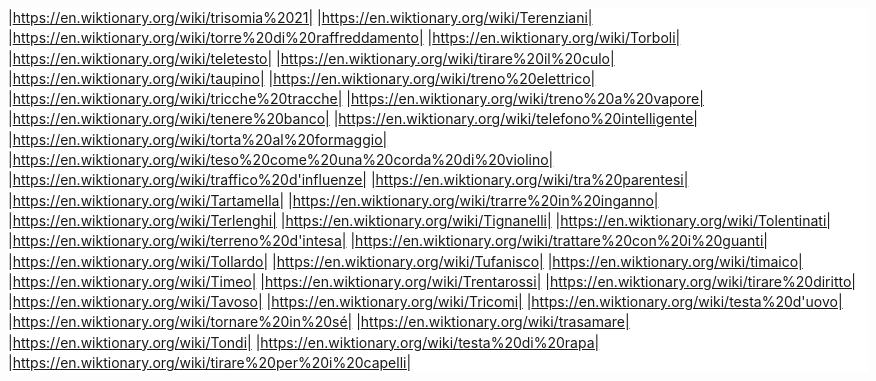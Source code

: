 |https://en.wiktionary.org/wiki/trisomia%2021|
|https://en.wiktionary.org/wiki/Terenziani|
|https://en.wiktionary.org/wiki/torre%20di%20raffreddamento|
|https://en.wiktionary.org/wiki/Torboli|
|https://en.wiktionary.org/wiki/teletesto|
|https://en.wiktionary.org/wiki/tirare%20il%20culo|
|https://en.wiktionary.org/wiki/taupino|
|https://en.wiktionary.org/wiki/treno%20elettrico|
|https://en.wiktionary.org/wiki/tricche%20tracche|
|https://en.wiktionary.org/wiki/treno%20a%20vapore|
|https://en.wiktionary.org/wiki/tenere%20banco|
|https://en.wiktionary.org/wiki/telefono%20intelligente|
|https://en.wiktionary.org/wiki/torta%20al%20formaggio|
|https://en.wiktionary.org/wiki/teso%20come%20una%20corda%20di%20violino|
|https://en.wiktionary.org/wiki/traffico%20d'influenze|
|https://en.wiktionary.org/wiki/tra%20parentesi|
|https://en.wiktionary.org/wiki/Tartamella|
|https://en.wiktionary.org/wiki/trarre%20in%20inganno|
|https://en.wiktionary.org/wiki/Terlenghi|
|https://en.wiktionary.org/wiki/Tignanelli|
|https://en.wiktionary.org/wiki/Tolentinati|
|https://en.wiktionary.org/wiki/terreno%20d'intesa|
|https://en.wiktionary.org/wiki/trattare%20con%20i%20guanti|
|https://en.wiktionary.org/wiki/Tollardo|
|https://en.wiktionary.org/wiki/Tufanisco|
|https://en.wiktionary.org/wiki/timaico|
|https://en.wiktionary.org/wiki/Timeo|
|https://en.wiktionary.org/wiki/Trentarossi|
|https://en.wiktionary.org/wiki/tirare%20diritto|
|https://en.wiktionary.org/wiki/Tavoso|
|https://en.wiktionary.org/wiki/Tricomi|
|https://en.wiktionary.org/wiki/testa%20d'uovo|
|https://en.wiktionary.org/wiki/tornare%20in%20sé|
|https://en.wiktionary.org/wiki/trasamare|
|https://en.wiktionary.org/wiki/Tondi|
|https://en.wiktionary.org/wiki/testa%20di%20rapa|
|https://en.wiktionary.org/wiki/tirare%20per%20i%20capelli|
